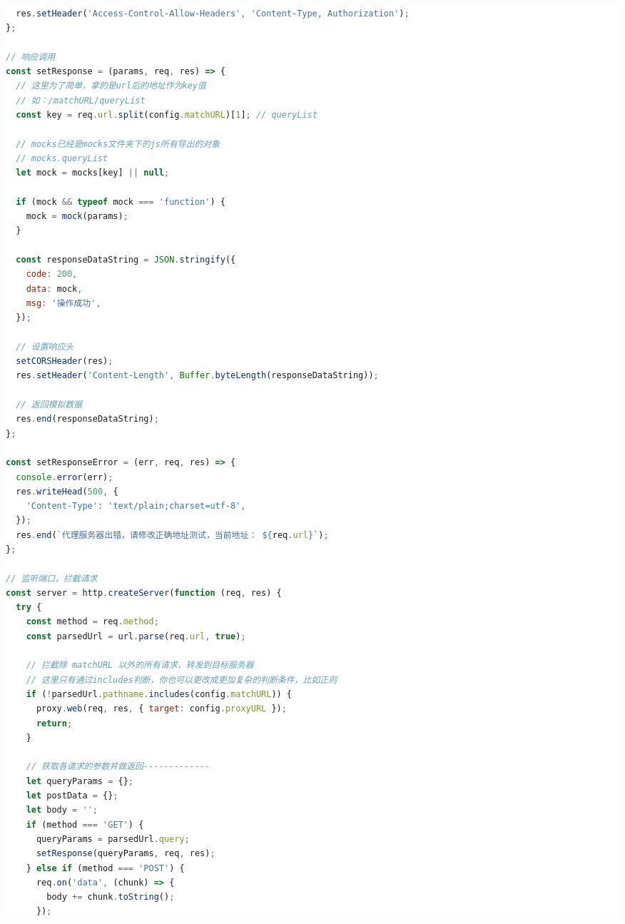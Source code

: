 ```js
  res.setHeader('Access-Control-Allow-Headers', 'Content-Type, Authorization');
};

// 响应调用
const setResponse = (params, req, res) => {
  // 这里为了简单，拿的是url后的地址作为key值
  // 如：/matchURL/queryList
  const key = req.url.split(config.matchURL)[1]; // queryList

  // mocks已经是mocks文件夹下的js所有导出的对象
  // mocks.queryList
  let mock = mocks[key] || null;

  if (mock && typeof mock === 'function') {
    mock = mock(params);
  }

  const responseDataString = JSON.stringify({
    code: 200,
    data: mock,
    msg: '操作成功',
  });

  // 设置响应头
  setCORSHeader(res);
  res.setHeader('Content-Length', Buffer.byteLength(responseDataString));

  // 返回模拟数据
  res.end(responseDataString);
};

const setResponseError = (err, req, res) => {
  console.error(err);
  res.writeHead(500, {
    'Content-Type': 'text/plain;charset=utf-8',
  });
  res.end(`代理服务器出错，请修改正确地址测试，当前地址： ${req.url}`);
};

// 监听端口，拦截请求
const server = http.createServer(function (req, res) {
  try {
    const method = req.method;
    const parsedUrl = url.parse(req.url, true);

    // 拦截除 matchURL 以外的所有请求，转发到目标服务器
    // 这里只有通过includes判断，你也可以更改成更加复杂的判断条件，比如正则
    if (!parsedUrl.pathname.includes(config.matchURL)) {
      proxy.web(req, res, { target: config.proxyURL });
      return;
    }

    // 获取各请求的参数并做返回-------------
    let queryParams = {};
    let postData = {};
    let body = '';
    if (method === 'GET') {
      queryParams = parsedUrl.query;
      setResponse(queryParams, req, res);
    } else if (method === 'POST') {
      req.on('data', (chunk) => {
        body += chunk.toString();
      });
```